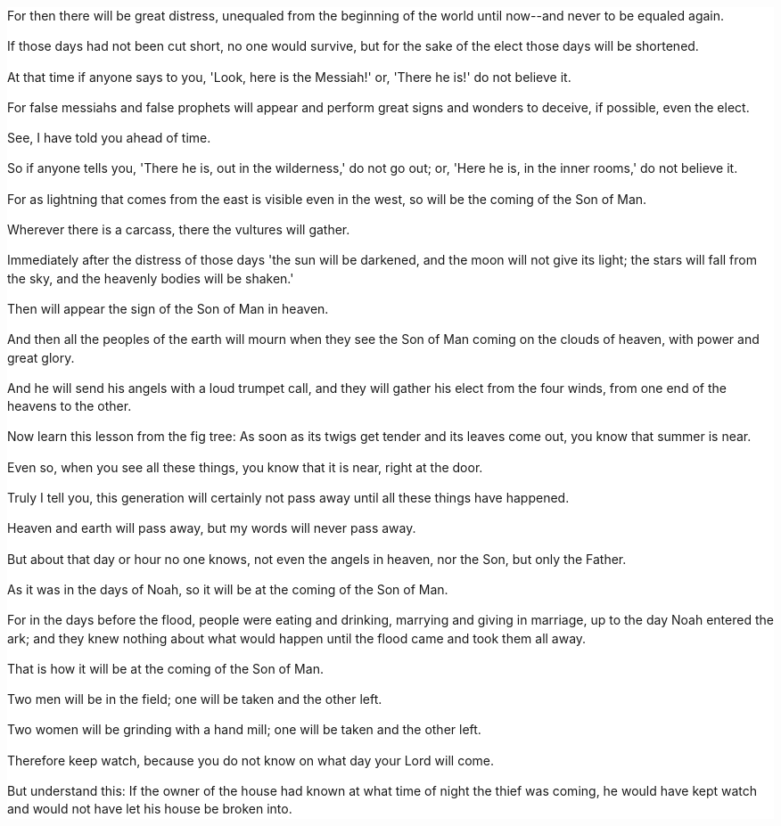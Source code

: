 For then there will be great distress, unequaled from the beginning of the world until now--and never to be equaled again.

If those days had not been cut short, no one would survive, but for the sake of the elect those days will be shortened.

At that time if anyone says to you, 'Look, here is the Messiah!' or, 'There he is!' do not believe it.

For false messiahs and false prophets will appear and perform great signs and wonders to deceive, if possible, even the elect.

See, I have told you ahead of time.

So if anyone tells you, 'There he is, out in the wilderness,' do not go out; or, 'Here he is, in the inner rooms,' do not believe it.

For as lightning that comes from the east is visible even in the west, so will be the coming of the Son of Man.

Wherever there is a carcass, there the vultures will gather.

Immediately after the distress of those days 'the sun will be darkened, and the moon will not give its light; the stars will fall from the sky, and the heavenly bodies will be shaken.'

Then will appear the sign of the Son of Man in heaven.

And then all the peoples of the earth will mourn when they see the Son of Man coming on the clouds of heaven, with power and great glory.

And he will send his angels with a loud trumpet call, and they will gather his elect from the four winds, from one end of the heavens to the other.

Now learn this lesson from the fig tree: As soon as its twigs get tender and its leaves come out, you know that summer is near.

Even so, when you see all these things, you know that it is near, right at the door.

Truly I tell you, this generation will certainly not pass away until all these things have happened.

Heaven and earth will pass away, but my words will never pass away.

But about that day or hour no one knows, not even the angels in heaven, nor the Son, but only the Father.

As it was in the days of Noah, so it will be at the coming of the Son of Man.

For in the days before the flood, people were eating and drinking, marrying and giving in marriage, up to the day Noah entered the ark; and they knew nothing about what would happen until the flood came and took them all away.

That is how it will be at the coming of the Son of Man.

Two men will be in the field; one will be taken and the other left.

Two women will be grinding with a hand mill; one will be taken and the other left.

Therefore keep watch, because you do not know on what day your Lord will come.

But understand this: If the owner of the house had known at what time of night the thief was coming, he would have kept watch and would not have let his house be broken into.
